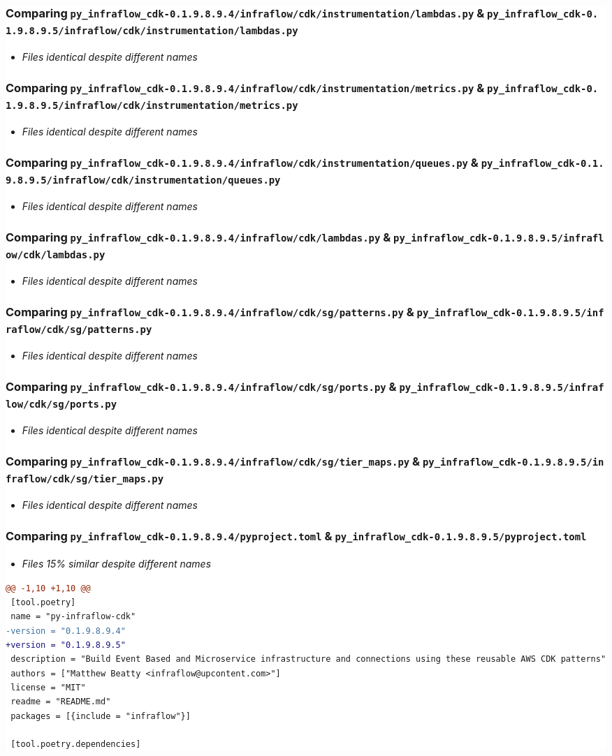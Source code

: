 ### Comparing `py_infraflow_cdk-0.1.9.8.9.4/infraflow/cdk/instrumentation/lambdas.py` & `py_infraflow_cdk-0.1.9.8.9.5/infraflow/cdk/instrumentation/lambdas.py`

 * *Files identical despite different names*

### Comparing `py_infraflow_cdk-0.1.9.8.9.4/infraflow/cdk/instrumentation/metrics.py` & `py_infraflow_cdk-0.1.9.8.9.5/infraflow/cdk/instrumentation/metrics.py`

 * *Files identical despite different names*

### Comparing `py_infraflow_cdk-0.1.9.8.9.4/infraflow/cdk/instrumentation/queues.py` & `py_infraflow_cdk-0.1.9.8.9.5/infraflow/cdk/instrumentation/queues.py`

 * *Files identical despite different names*

### Comparing `py_infraflow_cdk-0.1.9.8.9.4/infraflow/cdk/lambdas.py` & `py_infraflow_cdk-0.1.9.8.9.5/infraflow/cdk/lambdas.py`

 * *Files identical despite different names*

### Comparing `py_infraflow_cdk-0.1.9.8.9.4/infraflow/cdk/sg/patterns.py` & `py_infraflow_cdk-0.1.9.8.9.5/infraflow/cdk/sg/patterns.py`

 * *Files identical despite different names*

### Comparing `py_infraflow_cdk-0.1.9.8.9.4/infraflow/cdk/sg/ports.py` & `py_infraflow_cdk-0.1.9.8.9.5/infraflow/cdk/sg/ports.py`

 * *Files identical despite different names*

### Comparing `py_infraflow_cdk-0.1.9.8.9.4/infraflow/cdk/sg/tier_maps.py` & `py_infraflow_cdk-0.1.9.8.9.5/infraflow/cdk/sg/tier_maps.py`

 * *Files identical despite different names*

### Comparing `py_infraflow_cdk-0.1.9.8.9.4/pyproject.toml` & `py_infraflow_cdk-0.1.9.8.9.5/pyproject.toml`

 * *Files 15% similar despite different names*

```diff
@@ -1,10 +1,10 @@
 [tool.poetry]
 name = "py-infraflow-cdk"
-version = "0.1.9.8.9.4"
+version = "0.1.9.8.9.5"
 description = "Build Event Based and Microservice infrastructure and connections using these reusable AWS CDK patterns"
 authors = ["Matthew Beatty <infraflow@upcontent.com>"]
 license = "MIT"
 readme = "README.md"
 packages = [{include = "infraflow"}]
 
 [tool.poetry.dependencies]
```

